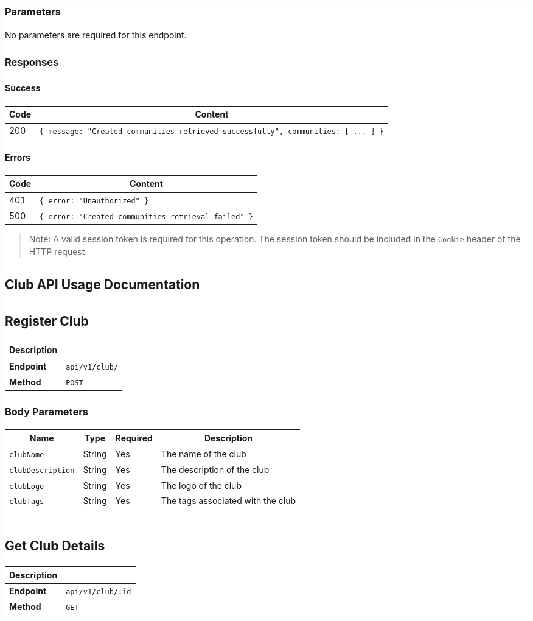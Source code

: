 ### Parameters

No parameters are required for this endpoint.

### Responses

#### Success

| Code | Content                                                                           |
| ---- | --------------------------------------------------------------------------------- |
| 200  | `{ message: "Created communities retrieved successfully", communities: [ ... ] }` |

#### Errors

| Code | Content                                             |
| ---- | --------------------------------------------------- |
| 401  | `{ error: "Unauthorized" }`                         |
| 500  | `{ error: "Created communities retrieval failed" }` |

> Note: A valid session token is required for this operation. The session token should be included in the `Cookie` header of the HTTP request.

## Club API Usage Documentation

## Register Club

| Description  |                |
| ------------ | -------------- |
| **Endpoint** | `api/v1/club/` |
| **Method**   | `POST`         |

### Body Parameters

| Name              | Type   | Required | Description                       |
| ----------------- | ------ | -------- | --------------------------------- |
| `clubName`        | String | Yes      | The name of the club              |
| `clubDescription` | String | Yes      | The description of the club       |
| `clubLogo`        | String | Yes      | The logo of the club              |
| `clubTags`        | String | Yes      | The tags associated with the club |

---

## Get Club Details

| Description  |                   |
| ------------ | ----------------- |
| **Endpoint** | `api/v1/club/:id` |
| **Method**   | `GET`             |
